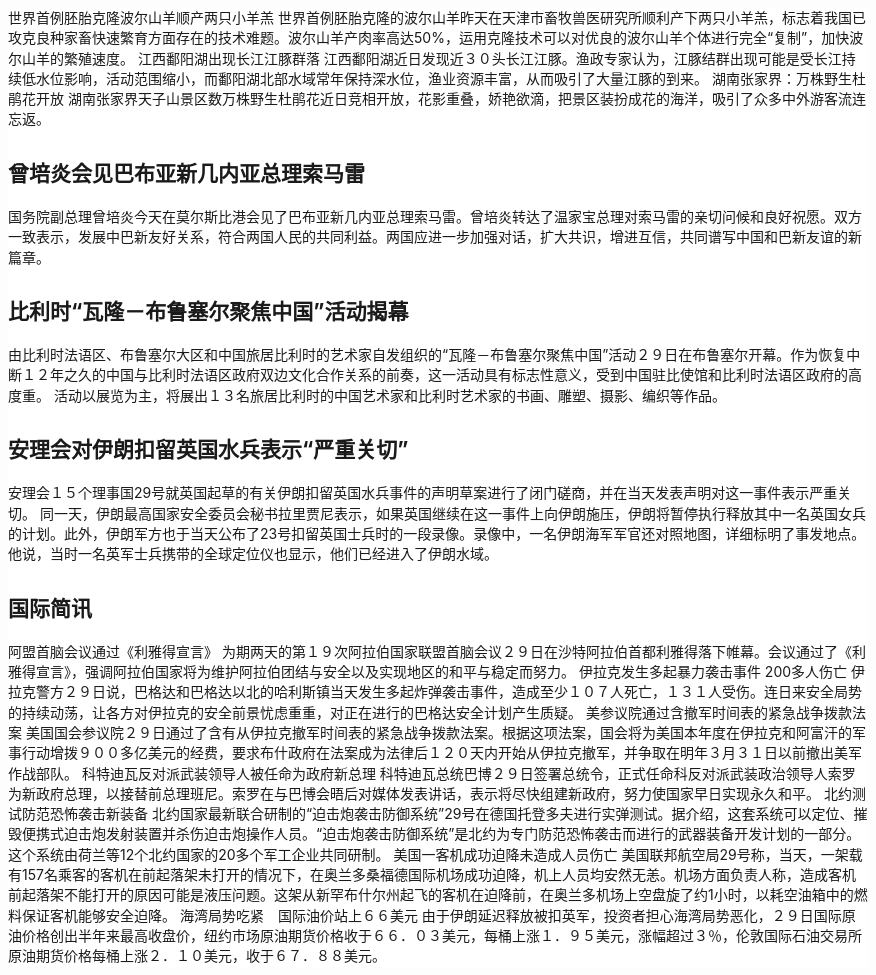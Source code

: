 世界首例胚胎克隆波尔山羊顺产两只小羊羔
世界首例胚胎克隆的波尔山羊昨天在天津市畜牧兽医研究所顺利产下两只小羊羔，标志着我国已攻克良种家畜快速繁育方面存在的技术难题。波尔山羊产肉率高达50%，运用克隆技术可以对优良的波尔山羊个体进行完全“复制”，加快波尔山羊的繁殖速度。
江西鄱阳湖出现长江江豚群落
江西鄱阳湖近日发现近３０头长江江豚。渔政专家认为，江豚结群出现可能是受长江持续低水位影响，活动范围缩小，而鄱阳湖北部水域常年保持深水位，渔业资源丰富，从而吸引了大量江豚的到来。
湖南张家界：万株野生杜鹃花开放
湖南张家界天子山景区数万株野生杜鹃花近日竞相开放，花影重叠，娇艳欲滴，把景区装扮成花的海洋，吸引了众多中外游客流连忘返。


## 曾培炎会见巴布亚新几内亚总理索马雷


国务院副总理曾培炎今天在莫尔斯比港会见了巴布亚新几内亚总理索马雷。曾培炎转达了温家宝总理对索马雷的亲切问候和良好祝愿。双方一致表示，发展中巴新友好关系，符合两国人民的共同利益。两国应进一步加强对话，扩大共识，增进互信，共同谱写中国和巴新友谊的新篇章。


## 比利时“瓦隆－布鲁塞尔聚焦中国”活动揭幕


由比利时法语区、布鲁塞尔大区和中国旅居比利时的艺术家自发组织的“瓦隆－布鲁塞尔聚焦中国”活动２９日在布鲁塞尔开幕。作为恢复中断１２年之久的中国与比利时法语区政府双边文化合作关系的前奏，这一活动具有标志性意义，受到中国驻比使馆和比利时法语区政府的高度重。
活动以展览为主，将展出１３名旅居比利时的中国艺术家和比利时艺术家的书画、雕塑、摄影、编织等作品。


## 安理会对伊朗扣留英国水兵表示“严重关切”


安理会１５个理事国29号就英国起草的有关伊朗扣留英国水兵事件的声明草案进行了闭门磋商，并在当天发表声明对这一事件表示严重关切。
同一天，伊朗最高国家安全委员会秘书拉里贾尼表示，如果英国继续在这一事件上向伊朗施压，伊朗将暂停执行释放其中一名英国女兵的计划。此外，伊朗军方也于当天公布了23号扣留英国士兵时的一段录像。录像中，一名伊朗海军军官还对照地图，详细标明了事发地点。他说，当时一名英军士兵携带的全球定位仪也显示，他们已经进入了伊朗水域。


## 国际简讯


阿盟首脑会议通过《利雅得宣言》
为期两天的第１９次阿拉伯国家联盟首脑会议２９日在沙特阿拉伯首都利雅得落下帷幕。会议通过了《利雅得宣言》，强调阿拉伯国家将为维护阿拉伯团结与安全以及实现地区的和平与稳定而努力。
伊拉克发生多起暴力袭击事件 200多人伤亡
伊拉克警方２９日说，巴格达和巴格达以北的哈利斯镇当天发生多起炸弹袭击事件，造成至少１０７人死亡，１３１人受伤。连日来安全局势的持续动荡，让各方对伊拉克的安全前景忧虑重重，对正在进行的巴格达安全计划产生质疑。
美参议院通过含撤军时间表的紧急战争拨款法案
美国国会参议院２９日通过了含有从伊拉克撤军时间表的紧急战争拨款法案。根据这项法案，国会将为美国本年度在伊拉克和阿富汗的军事行动增拨９００多亿美元的经费，要求布什政府在法案成为法律后１２０天内开始从伊拉克撤军，并争取在明年３月３１日以前撤出美军作战部队。
科特迪瓦反对派武装领导人被任命为政府新总理
科特迪瓦总统巴博２９日签署总统令，正式任命科反对派武装政治领导人索罗为新政府总理，以接替前总理班尼。索罗在与巴博会晤后对媒体发表讲话，表示将尽快组建新政府，努力使国家早日实现永久和平。
北约测试防范恐怖袭击新装备
北约国家最新联合研制的“迫击炮袭击防御系统”29号在德国托登多夫进行实弹测试。据介绍，这套系统可以定位、摧毁便携式迫击炮发射装置并杀伤迫击炮操作人员。“迫击炮袭击防御系统”是北约为专门防范恐怖袭击而进行的武器装备开发计划的一部分。这个系统由荷兰等12个北约国家的20多个军工企业共同研制。
美国一客机成功迫降未造成人员伤亡
美国联邦航空局29号称，当天，一架载有157名乘客的客机在前起落架未打开的情况下，在奥兰多桑福德国际机场成功迫降，机上人员均安然无恙。机场方面负责人称，造成客机前起落架不能打开的原因可能是液压问题。这架从新罕布什尔州起飞的客机在迫降前，在奥兰多机场上空盘旋了约1小时，以耗空油箱中的燃料保证客机能够安全迫降。
海湾局势吃紧　国际油价站上６６美元
由于伊朗延迟释放被扣英军，投资者担心海湾局势恶化，２９日国际原油价格创出半年来最高收盘价，纽约市场原油期货价格收于６６．０３美元，每桶上涨１．９５美元，涨幅超过３％，伦敦国际石油交易所原油期货价格每桶上涨２．１０美元，收于６７．８８美元。
